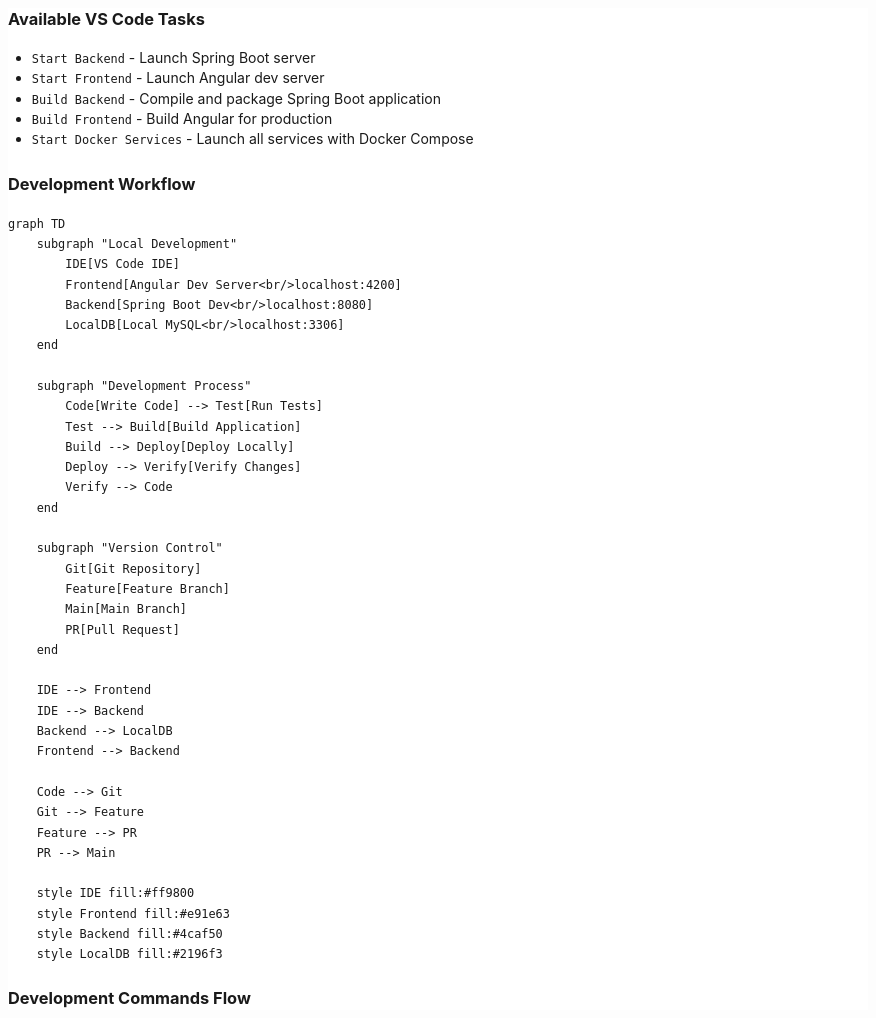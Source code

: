 ### Available VS Code Tasks
- `Start Backend` - Launch Spring Boot server
- `Start Frontend` - Launch Angular dev server
- `Build Backend` - Compile and package Spring Boot application
- `Build Frontend` - Build Angular for production
- `Start Docker Services` - Launch all services with Docker Compose

### Development Workflow

```mermaid
graph TD
    subgraph "Local Development"
        IDE[VS Code IDE]
        Frontend[Angular Dev Server<br/>localhost:4200]
        Backend[Spring Boot Dev<br/>localhost:8080]
        LocalDB[Local MySQL<br/>localhost:3306]
    end
    
    subgraph "Development Process"
        Code[Write Code] --> Test[Run Tests]
        Test --> Build[Build Application]
        Build --> Deploy[Deploy Locally]
        Deploy --> Verify[Verify Changes]
        Verify --> Code
    end
    
    subgraph "Version Control"
        Git[Git Repository]
        Feature[Feature Branch]
        Main[Main Branch]
        PR[Pull Request]
    end
    
    IDE --> Frontend
    IDE --> Backend
    Backend --> LocalDB
    Frontend --> Backend
    
    Code --> Git
    Git --> Feature
    Feature --> PR
    PR --> Main
    
    style IDE fill:#ff9800
    style Frontend fill:#e91e63
    style Backend fill:#4caf50
    style LocalDB fill:#2196f3
```

### Development Commands Flow
